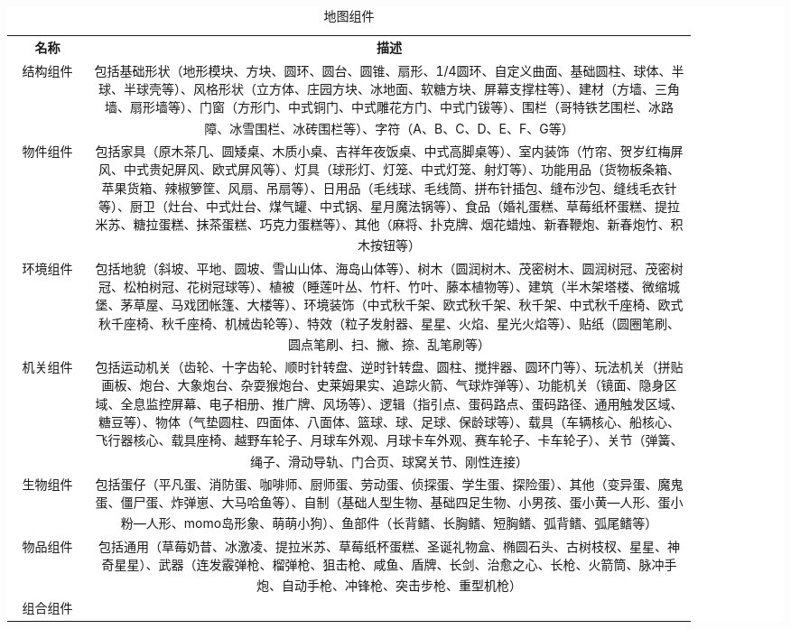 <table class="tableBox_QYYsc"><caption>地图组件</caption><tbody class="tableBody_B9kRo"><tr><th width="75" align="center" rowspan="1" colspan="1" class="tableTh_AE_KM"><div class="para_Fx2su table_RG0Jn MARK_MODULE" data-tag="paragraph" data-uuid="trd5Ubyh2cVd" data-idx=""><span class="text_hMg13 bold_qHWv4" data-text="true">名称</span></div></th><th width="654" align="center" rowspan="1" colspan="1" class="tableTh_AE_KM"><div class="para_Fx2su table_RG0Jn MARK_MODULE" data-tag="paragraph" data-uuid="trd5UbyCZF1Z" data-idx=""><span class="text_hMg13 bold_qHWv4" data-text="true">描述</span></div></th></tr><tr><td width="75" align="center" rowspan="1" colspan="1" class="tableTd_pgLdR" data-uuid="trd8j6uqVwmq"><div class="para_Fx2su table_RG0Jn MARK_MODULE" data-tag="paragraph" data-uuid="trd8j6uaBAWH" data-idx=""><span class="text_hMg13 bold_qHWv4" data-text="true">结构组件</span></div></td><td width="654" align="center" rowspan="1" colspan="1" class="tableTd_pgLdR" data-uuid="trd8j6uOo4ZO"><div class="para_Fx2su table_RG0Jn MARK_MODULE" data-tag="paragraph" data-uuid="trd8j6uLkxxo" data-idx=""><span class="text_hMg13" data-text="true">包括基础形状（地形模块、方块、圆环、圆台、圆锥、扇形、1/4圆环、自定义曲面、基础圆柱、球体、半球、半球壳等）、风格形状（立方体、庄园方块、冰地面、软糖方块、屏幕支撑柱等）、建材（方墙、三角墙、扇形墙等）、门窗（方形门、中式铜门、中式雕花方门、中式门钹等）、围栏（哥特铁艺围栏、冰路障、冰雪围栏、冰砖围栏等）、字符（A、B、C、D、E、F、G等）</span><span class="supWrap_w7wq9 J-supWrap"><sup data-tag="ref"><em id="sup-28"></em></sup></span></div></td></tr><tr><td width="75" align="center" rowspan="1" colspan="1" class="tableTd_pgLdR" data-uuid="trd5UbykO6As"><div class="para_Fx2su table_RG0Jn MARK_MODULE" data-tag="paragraph" data-uuid="trd5UbyHSVVM" data-idx=""><span class="text_hMg13 bold_qHWv4" data-text="true">物件组件</span></div></td><td width="654" align="center" rowspan="1" colspan="1" class="tableTd_pgLdR" data-uuid="trd5UbyOkLyp"><div class="para_Fx2su table_RG0Jn MARK_MODULE" data-tag="paragraph" data-uuid="trd5UbyNsAzX" data-idx=""><span class="text_hMg13" data-text="true">包括家具（原木茶几、圆矮桌、木质小桌、吉祥年夜饭桌、中式高脚桌等）、室内装饰（竹帘、贺岁红梅屏风、中式贵妃屏风、欧式屏风等）、灯具（球形灯、灯笼、中式灯笼、射灯等）、功能用品（货物板条箱、苹果货箱、辣椒箩筐、风扇、吊扇等）、日用品（毛线球、毛线筒、拼布针插包、缝布沙包、缝线毛衣针等）、厨卫（灶台、中式灶台、煤气罐、中式锅、星月魔法锅等）、食品（婚礼蛋糕、草莓纸杯蛋糕、提拉米苏、糖拉蛋糕、抹茶蛋糕、巧克力蛋糕等）、其他（麻将、扑克牌、烟花蜡烛、新春鞭炮、新春炮竹、积木按钮等）</span><span class="supWrap_w7wq9 J-supWrap"><sup data-tag="ref"><em id="sup-28"></em></sup></span></div></td></tr><tr><td width="75" align="center" rowspan="1" colspan="1" class="tableTd_pgLdR" data-uuid="trd5UbymZ3ms"><div class="para_Fx2su table_RG0Jn MARK_MODULE" data-tag="paragraph" data-uuid="trd5UbyQno6w" data-idx=""><span class="text_hMg13 bold_qHWv4" data-text="true">环境组件</span></div></td><td width="654" align="center" rowspan="1" colspan="1" class="tableTd_pgLdR" data-uuid="trd5Uby0uO5i"><div class="para_Fx2su table_RG0Jn MARK_MODULE" data-tag="paragraph" data-uuid="trd5UbylxlUa" data-idx=""><span class="text_hMg13" data-text="true">包括地貌（斜坡、平地、圆坡、雪山山体、海岛山体等）、树木（圆润树木、茂密树木、圆润树冠、茂密树冠、松柏树冠、花树冠球等）、植被（睡莲叶丛、竹杆、竹叶、藤本植物等）、建筑（半木架塔楼、微缩城堡、茅草屋、马戏团帐篷、大楼等）、环境装饰（中式秋千架、欧式秋千架、秋千架、中式秋千座椅、欧式秋千座椅、秋千座椅、机械齿轮等）、特效（粒子发射器、星星、火焰、星光火焰等）、贴纸（圆圈笔刷、圆点笔刷、扫、撇、捺、乱笔刷等）</span><span class="supWrap_w7wq9 J-supWrap"><sup data-tag="ref"><em id="sup-28"></em></sup></span></div></td></tr><tr><td width="75" align="center" rowspan="1" colspan="1" class="tableTd_pgLdR" data-uuid="trd6WABtfnGM"><div class="para_Fx2su table_RG0Jn MARK_MODULE" data-tag="paragraph" data-uuid="trd6WABZ9Qtm" data-idx=""><span class="text_hMg13 bold_qHWv4" data-text="true">机关组件</span></div></td><td width="654" align="center" rowspan="1" colspan="1" class="tableTd_pgLdR" data-uuid="trd6WABp8PDw"><div class="para_Fx2su table_RG0Jn MARK_MODULE" data-tag="paragraph" data-uuid="trd6WABru5Re" data-idx=""><span class="text_hMg13" data-text="true">包括运动机关（齿轮、十字齿轮、顺时针转盘、逆时针转盘、圆柱、搅拌器、圆环门等）、玩法机关（拼贴画板、炮台、大象炮台、杂耍猴炮台、史莱姆果实、追踪火箭、气球炸弹等）、功能机关（镜面、隐身区域、全息监控屏幕、电子相册、推广牌、风场等）、逻辑（指引点、蛋码路点、蛋码路径、通用触发区域、糖豆等）、物体（气垫圆柱、四面体、八面体、篮球、球、足球、保龄球等）、载具（车辆核心、船核心、飞行器核心、载具座椅、越野车轮子、月球车外观、月球卡车外观、赛车轮子、卡车轮子）、关节（弹簧、绳子、滑动导轨、门合页、球窝关节、刚性连接）</span><span class="supWrap_w7wq9 J-supWrap"><sup data-tag="ref"><em id="sup-28"></em></sup></span></div></td></tr><tr><td width="75" align="center" rowspan="1" colspan="1" class="tableTd_pgLdR" data-uuid="trd6WuxZYbMy"><div class="para_Fx2su table_RG0Jn MARK_MODULE" data-tag="paragraph" data-uuid="trd6WuxA87aT" data-idx=""><span class="text_hMg13 bold_qHWv4" data-text="true">生物组件</span></div></td><td width="654" align="center" rowspan="1" colspan="1" class="tableTd_pgLdR" data-uuid="trd6WuxINdFM"><div class="para_Fx2su table_RG0Jn MARK_MODULE" data-tag="paragraph" data-uuid="trd6WuxZbYVG" data-idx=""><span class="text_hMg13" data-text="true">包括蛋仔（平凡蛋、消防蛋、咖啡师、厨师蛋、劳动蛋、侦探蛋、学生蛋、探险蛋）、其他（变异蛋、魔鬼蛋、僵尸蛋、炸弹崽、大马哈鱼等）、自制（基础人型生物、基础四足生物、小男孩、蛋小黄—人形、蛋小粉—人形、momo岛形象、萌萌小狗）、鱼部件（长背鳍、长胸鳍、短胸鳍、弧背鳍、弧尾鳍等）</span><span class="supWrap_w7wq9 J-supWrap"><sup data-tag="ref"><em id="sup-28"></em></sup></span></div></td></tr><tr><td width="75" align="center" rowspan="1" colspan="1" class="tableTd_pgLdR" data-uuid="uNH3eYxeBYys"><div class="para_Fx2su table_RG0Jn MARK_MODULE" data-tag="paragraph" data-uuid="uNH3eYxliKJE" data-idx=""><span class="text_hMg13 bold_qHWv4" data-text="true">物品组件</span></div></td><td width="654" align="center" rowspan="1" colspan="1" class="tableTd_pgLdR" data-uuid="uNH3eYx2r2ui"><div class="para_Fx2su table_RG0Jn MARK_MODULE" data-tag="paragraph" data-uuid="uNH3pwcJbGNI" data-idx=""><span class="text_hMg13" data-text="true">包括通用（草莓奶昔、冰激凌、提拉米苏、草莓纸杯蛋糕、圣诞礼物盒、椭圆石头、古树枝杈、星星、神奇星星）、武器（连发霰弹枪、榴弹枪、狙击枪、咸鱼、盾牌、长剑、治愈之心、长枪、火箭筒、脉冲手炮、自动手枪、冲锋枪、突击步枪、重型机枪）</span><span class="supWrap_w7wq9 J-supWrap"><sup data-tag="ref"><em id="sup-28"></em></sup></span></div></td></tr><tr><td width="75" align="center" rowspan="1" colspan="1" class="tableTd_pgLdR" data-uuid="uNH3eRtNJpcg"><div class="para_Fx2su table_RG0Jn MARK_MODULE" data-tag="paragraph" data-uuid="uNH3eRtyeEGV" data-idx=""><span class="text_hMg13 bold_qHWv4" data-text="true">组合组件</span></div></td>